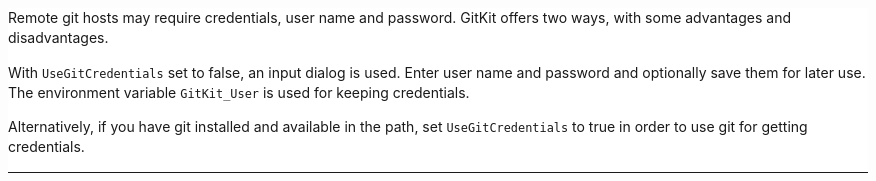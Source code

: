 Remote git hosts may require credentials, user name and password.
GitKit offers two ways, with some advantages and disadvantages.

With `UseGitCredentials` set to false, an input dialog is used. Enter user name
and password and optionally save them for later use. The environment variable
`GitKit_User` is used for keeping credentials.

Alternatively, if you have git installed and available in the path, set
`UseGitCredentials` to true in order to use git for getting credentials.

*********************************************************************
